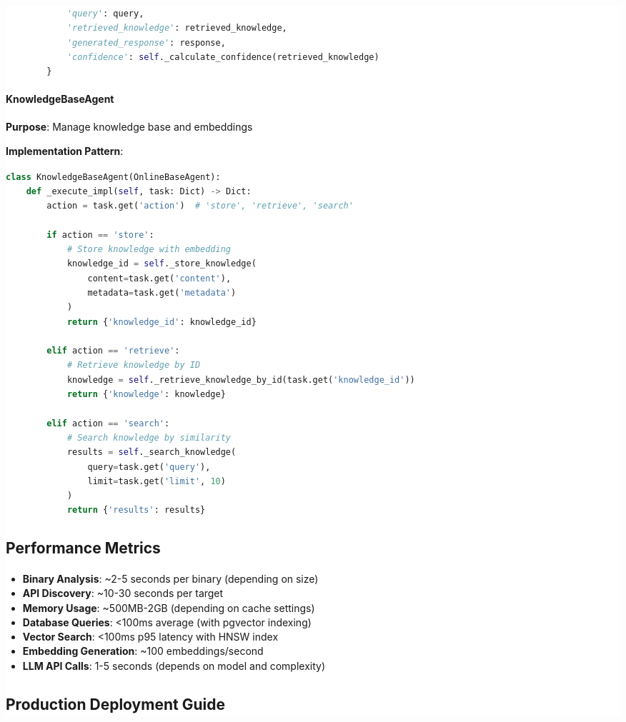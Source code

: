 ```python
            'query': query,
            'retrieved_knowledge': retrieved_knowledge,
            'generated_response': response,
            'confidence': self._calculate_confidence(retrieved_knowledge)
        }
```

#### KnowledgeBaseAgent

**Purpose**: Manage knowledge base and embeddings

**Implementation Pattern**:
```python
class KnowledgeBaseAgent(OnlineBaseAgent):
    def _execute_impl(self, task: Dict) -> Dict:
        action = task.get('action')  # 'store', 'retrieve', 'search'

        if action == 'store':
            # Store knowledge with embedding
            knowledge_id = self._store_knowledge(
                content=task.get('content'),
                metadata=task.get('metadata')
            )
            return {'knowledge_id': knowledge_id}

        elif action == 'retrieve':
            # Retrieve knowledge by ID
            knowledge = self._retrieve_knowledge_by_id(task.get('knowledge_id'))
            return {'knowledge': knowledge}

        elif action == 'search':
            # Search knowledge by similarity
            results = self._search_knowledge(
                query=task.get('query'),
                limit=task.get('limit', 10)
            )
            return {'results': results}
```

## Performance Metrics

- **Binary Analysis**: ~2-5 seconds per binary (depending on size)
- **API Discovery**: ~10-30 seconds per target
- **Memory Usage**: ~500MB-2GB (depending on cache settings)
- **Database Queries**: <100ms average (with pgvector indexing)
- **Vector Search**: <100ms p95 latency with HNSW index
- **Embedding Generation**: ~100 embeddings/second
- **LLM API Calls**: 1-5 seconds (depends on model and complexity)

## Production Deployment Guide
